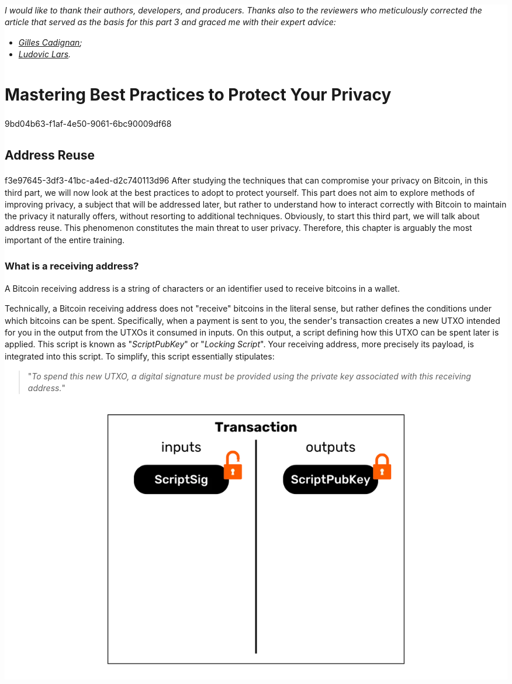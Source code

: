 *I would like to thank their authors, developers, and producers. Thanks also to the reviewers who meticulously corrected the article that served as the basis for this part 3 and graced me with their expert advice:*
- *[Gilles Cadignan](https://twitter.com/gillesCadignan);*
- *[Ludovic Lars](https://viresinnumeris.fr/).*

# Mastering Best Practices to Protect Your Privacy
<partId>9bd04b63-f1af-4e50-9061-6bc90009df68</partId>


## Address Reuse
<chapterId>f3e97645-3df3-41bc-a4ed-d2c740113d96</chapterId>
After studying the techniques that can compromise your privacy on Bitcoin, in this third part, we will now look at the best practices to adopt to protect yourself. This part does not aim to explore methods of improving privacy, a subject that will be addressed later, but rather to understand how to interact correctly with Bitcoin to maintain the privacy it naturally offers, without resorting to additional techniques.
Obviously, to start this third part, we will talk about address reuse. This phenomenon constitutes the main threat to user privacy. Therefore, this chapter is arguably the most important of the entire training.

### What is a receiving address?

A Bitcoin receiving address is a string of characters or an identifier used to receive bitcoins in a wallet.

Technically, a Bitcoin receiving address does not "receive" bitcoins in the literal sense, but rather defines the conditions under which bitcoins can be spent. Specifically, when a payment is sent to you, the sender's transaction creates a new UTXO intended for you in the output from the UTXOs it consumed in inputs. On this output, a script defining how this UTXO can be spent later is applied. This script is known as "*ScriptPubKey*" or "*Locking Script*". Your receiving address, more precisely its payload, is integrated into this script. To simplify, this script essentially stipulates:

> "*To spend this new UTXO, a digital signature must be provided using the private key associated with this receiving address.*"

![BTC204](assets/notext/41/01.webp)
